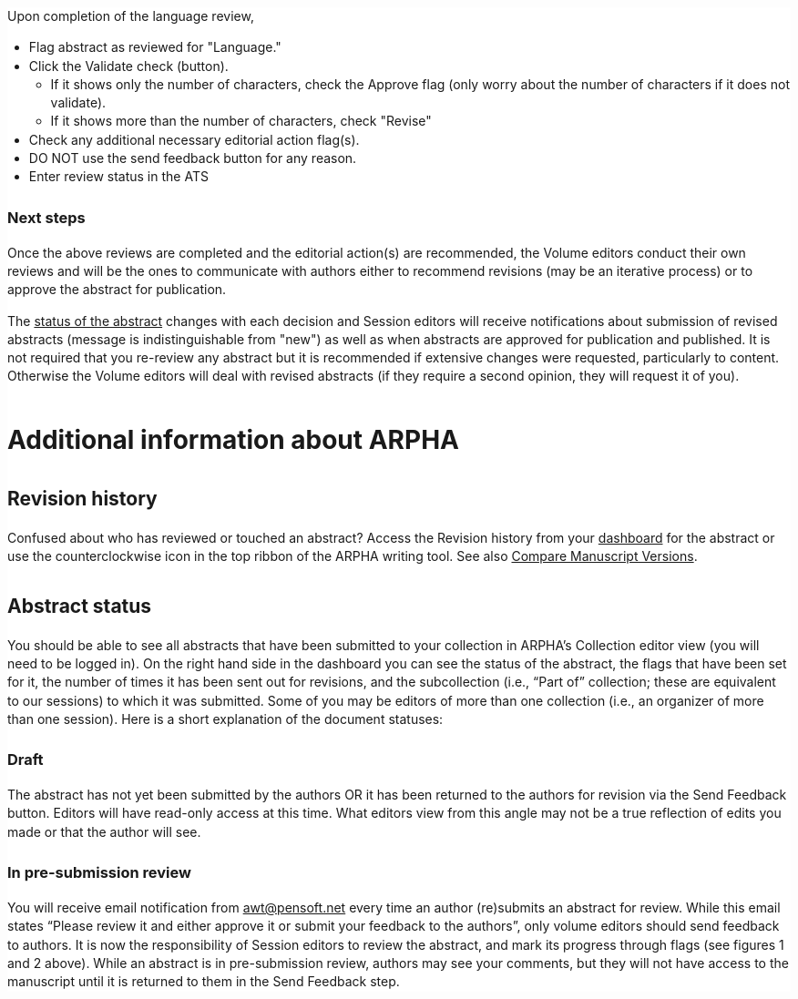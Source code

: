 Upon completion of the language review, 

- Flag abstract as reviewed for "Language." 
- Click the Validate check (button). 
  - If it shows only the number of characters, check the Approve flag (only worry about the number of characters if it does not validate). 
  - If it shows more than the number of characters, check "Revise"
- Check any additional necessary editorial action flag(s).  
- DO NOT use the send feedback button for any reason.
- Enter review status in the ATS

### Next steps

Once the above reviews are completed and the editorial action(s) are recommended, the Volume editors conduct their own reviews and will be the ones to communicate with authors either to recommend revisions (may be an iterative process) or to approve the abstract for publication. 

The [status of the abstract](/conferences/2024/biss-editing/#abstract-status) changes with each decision and Session editors will receive notifications about submission of revised abstracts (message is indistinguishable from "new") as well as when abstracts are approved for publication and published. It is not required that you re-review any abstract but it is recommended if extensive changes were requested, particularly to content. Otherwise the Volume editors will deal with revised abstracts (if they require a second opinion, they will request it of you).

# Additional information about ARPHA

## Revision history

Confused about who has reviewed or touched an abstract? Access the Revision history from your [dashboard](https://arpha.pensoft.net/dashboard?showall=1&state_type=23) for the abstract or use the counterclockwise icon in the top ribbon of the ARPHA writing tool. See also [Compare Manuscript Versions](https://arpha.pensoft.net/tips/Compare-Manuscript-Versions).

## Abstract status

You should be able to see all abstracts that have been submitted to your collection in ARPHA’s Collection editor view (you will need to be logged in). On the right hand side in the dashboard you can see the status of the abstract, the flags that have been set for it, the number of times it has been sent out for revisions, and the subcollection (i.e., “Part of” collection; these are equivalent to our sessions) to which it was submitted. Some of you may be editors of more than one collection (i.e., an organizer of more than one session). Here is a short explanation of the document statuses:

### Draft

The abstract has not yet been submitted by the authors OR it has been returned to the authors for revision via the Send Feedback button. Editors will have read-only access at this time. What editors view from this angle may not be a true reflection of edits you made or that the author will see.

### In pre-submission review

You will receive email notification from awt@pensoft.net every time an author (re)submits an abstract for review. While this email states “Please review it and either approve it or submit your feedback to the authors”, only volume editors should send feedback to authors. It is now the responsibility of Session editors to review the abstract, and mark its progress through flags (see figures 1 and 2 above). While an abstract is in pre-submission review, authors may see your comments, but they will not have access to the manuscript until it is returned to them in the Send Feedback step.
